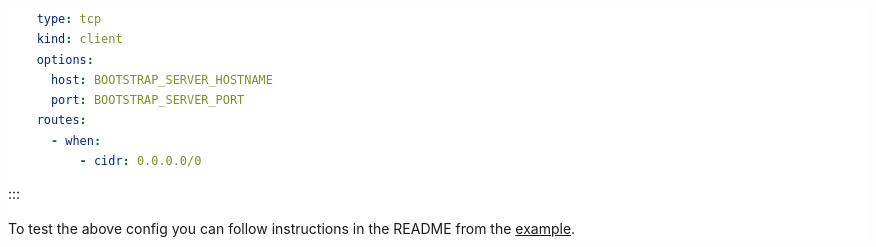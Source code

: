 ```yaml
    type: tcp
    kind: client
    options:
      host: BOOTSTRAP_SERVER_HOSTNAME
      port: BOOTSTRAP_SERVER_PORT
    routes:
      - when:
          - cidr: 0.0.0.0/0

```

:::

To test the above config you can follow instructions in the README from the [example](https://github.com/aklivity/zilla-examples/blob/main/http.kafka.cache/).
